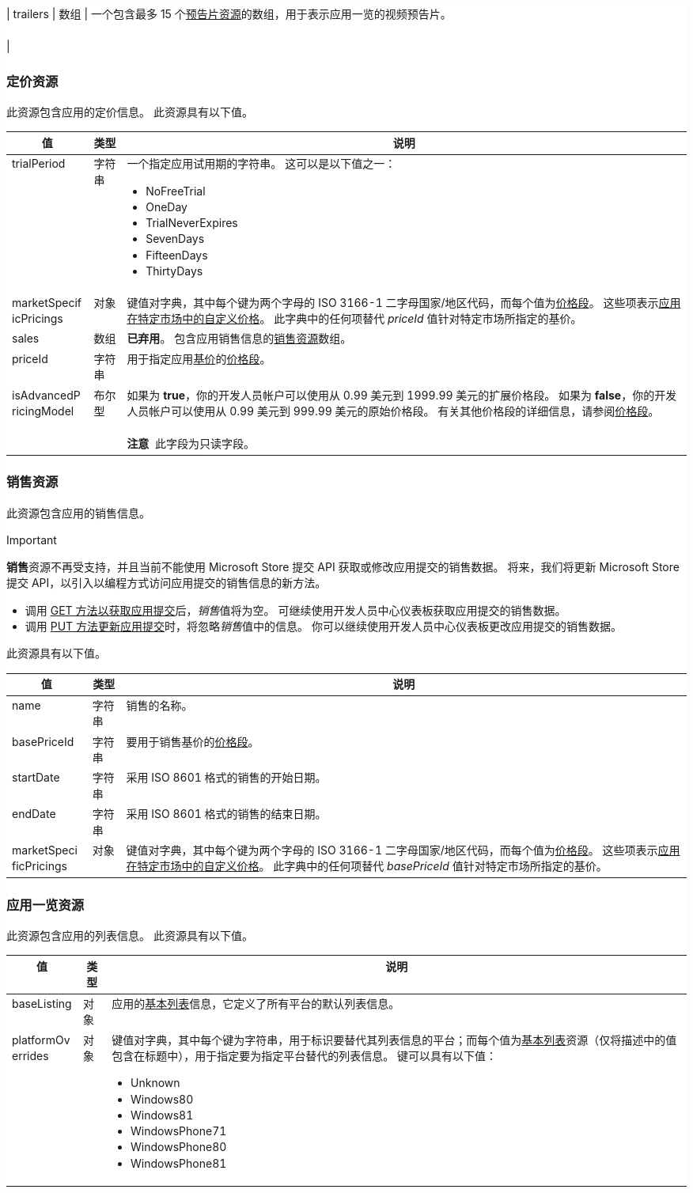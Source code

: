 | trailers           |  数组 |   一个包含最多 15 个[预告片资源](#trailer-object)的数组，用于表示应用一览的视频预告片。<br/><br/>   |  


<span id="pricing-object" />

### <a name="pricing-resource"></a>定价资源

此资源包含应用的定价信息。 此资源具有以下值。

| 值           | 类型    | 说明        |
|-----------------|---------|------|
|  trialPeriod               |    字符串     |  一个指定应用试用期的字符串。 这可以是以下值之一： <ul><li>NoFreeTrial</li><li>OneDay</li><li>TrialNeverExpires</li><li>SevenDays</li><li>FifteenDays</li><li>ThirtyDays</li></ul>    |
|  marketSpecificPricings               |    对象     |  键值对字典，其中每个键为两个字母的 ISO 3166-1 二字母国家/地区代码，而每个值为[价格段](#price-tiers)。 这些项表示[应用在特定市场中的自定义价格](https://msdn.microsoft.com/windows/uwp/publish/define-pricing-and-market-selection#markets-and-custom-prices)。 此字典中的任何项替代 *priceId* 值针对特定市场所指定的基价。      |     
|  sales               |   数组      |  **已弃用**。 包含应用销售信息的[销售资源](#sale-object)数组。   |     
|  priceId               |   字符串      |  用于指定应用[基价](https://msdn.microsoft.com/windows/uwp/publish/define-pricing-and-market-selection#base-price)的[价格段](#price-tiers)。   |     
|  isAdvancedPricingModel               |   布尔型      |  如果为 **true**，你的开发人员帐户可以使用从 0.99 美元到 1999.99 美元的扩展价格段。 如果为 **false**，你的开发人员帐户可以使用从 0.99 美元到 999.99 美元的原始价格段。 有关其他价格段的详细信息，请参阅[价格段](#price-tiers)。<br/><br/>**注意**&nbsp;&nbsp;此字段为只读字段。   |


<span id="sale-object" />

### <a name="sale-resource"></a>销售资源

此资源包含应用的销售信息。

> [!IMPORTANT]
> **销售**资源不再受支持，并且当前不能使用 Microsoft Store 提交 API 获取或修改应用提交的销售数据。 将来，我们将更新 Microsoft Store 提交 API，以引入以编程方式访问应用提交的销售信息的新方法。
>    * 调用 [GET 方法以获取应用提交](get-an-app-submission.md)后，*销售*值将为空。 可继续使用开发人员中心仪表板获取应用提交的销售数据。
>    * 调用 [PUT 方法更新应用提交](update-an-app-submission.md)时，将忽略*销售*值中的信息。 你可以继续使用开发人员中心仪表板更改应用提交的销售数据。

此资源具有以下值。

| 值           | 类型    | 说明    |
|-----------------|---------|------|
|  name               |    字符串     |   销售的名称。    |     
|  basePriceId               |   字符串      |  要用于销售基价的[价格段](#price-tiers)。    |     
|  startDate               |   字符串      |   采用 ISO 8601 格式的销售的开始日期。  |     
|  endDate               |   字符串      |  采用 ISO 8601 格式的销售的结束日期。      |     
|  marketSpecificPricings               |   对象      |   键值对字典，其中每个键为两个字母的 ISO 3166-1 二字母国家/地区代码，而每个值为[价格段](#price-tiers)。 这些项表示[应用在特定市场中的自定义价格](https://msdn.microsoft.com/windows/uwp/publish/define-pricing-and-market-selection#markets-and-custom-prices)。 此字典中的任何项替代 *basePriceId* 值针对特定市场所指定的基价。    |


<span id="listing-object" />

### <a name="listing-resource"></a>应用一览资源

此资源包含应用的列表信息。 此资源具有以下值。

| 值           | 类型    | 说明                  |
|-----------------|---------|------|
|  baseListing               |   对象      |  应用的[基本列表](#base-listing-object)信息，它定义了所有平台的默认列表信息。   |     
|  platformOverrides               | 对象 |   键值对字典，其中每个键为字符串，用于标识要替代其列表信息的平台；而每个值为[基本列表](#base-listing-object)资源（仅将描述中的值包含在标题中），用于指定要为指定平台替代的列表信息。 键可以具有以下值： <ul><li>Unknown</li><li>Windows80</li><li>Windows81</li><li>WindowsPhone71</li><li>WindowsPhone80</li><li>WindowsPhone81</li></ul>     |      |     
